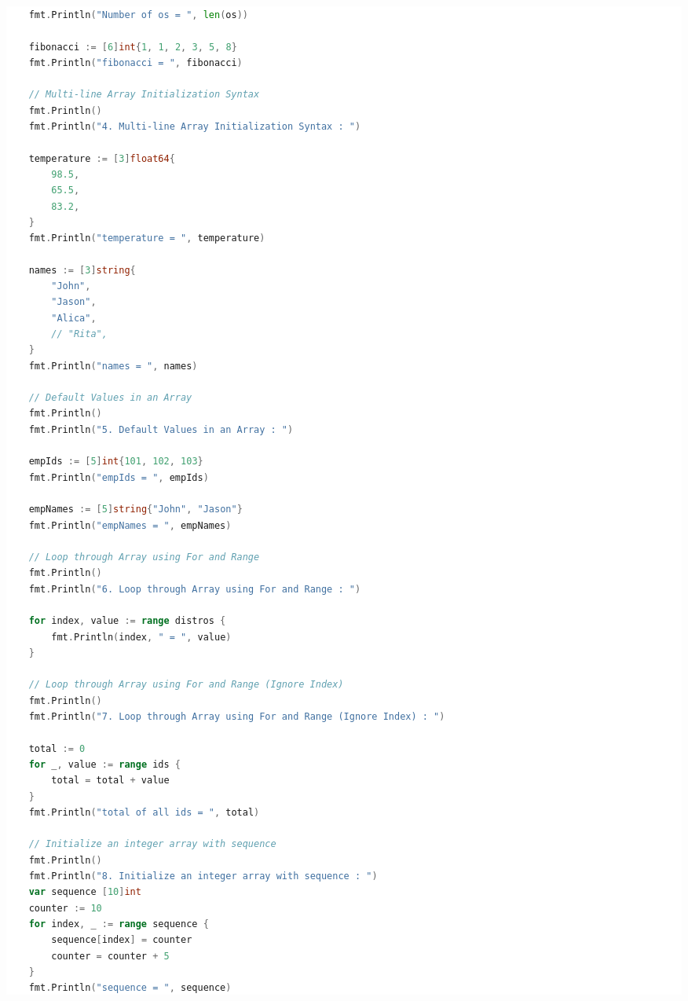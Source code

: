```go
	fmt.Println("Number of os = ", len(os))

	fibonacci := [6]int{1, 1, 2, 3, 5, 8}
	fmt.Println("fibonacci = ", fibonacci)

	// Multi-line Array Initialization Syntax
	fmt.Println()
	fmt.Println("4. Multi-line Array Initialization Syntax : ")

	temperature := [3]float64{
		98.5,
		65.5,
		83.2,
	}
	fmt.Println("temperature = ", temperature)

	names := [3]string{
		"John",
		"Jason",
		"Alica",
		// "Rita",
	}
	fmt.Println("names = ", names)

	// Default Values in an Array
	fmt.Println()
	fmt.Println("5. Default Values in an Array : ")

	empIds := [5]int{101, 102, 103}
	fmt.Println("empIds = ", empIds)

	empNames := [5]string{"John", "Jason"}
	fmt.Println("empNames = ", empNames)

	// Loop through Array using For and Range
	fmt.Println()
	fmt.Println("6. Loop through Array using For and Range : ")

	for index, value := range distros {
		fmt.Println(index, " = ", value)
	}

	// Loop through Array using For and Range (Ignore Index)
	fmt.Println()
	fmt.Println("7. Loop through Array using For and Range (Ignore Index) : ")

	total := 0
	for _, value := range ids {
		total = total + value
	}
	fmt.Println("total of all ids = ", total)

	// Initialize an integer array with sequence
	fmt.Println()
	fmt.Println("8. Initialize an integer array with sequence : ")
	var sequence [10]int
	counter := 10
	for index, _ := range sequence {
		sequence[index] = counter
		counter = counter + 5
	}
	fmt.Println("sequence = ", sequence)

```
